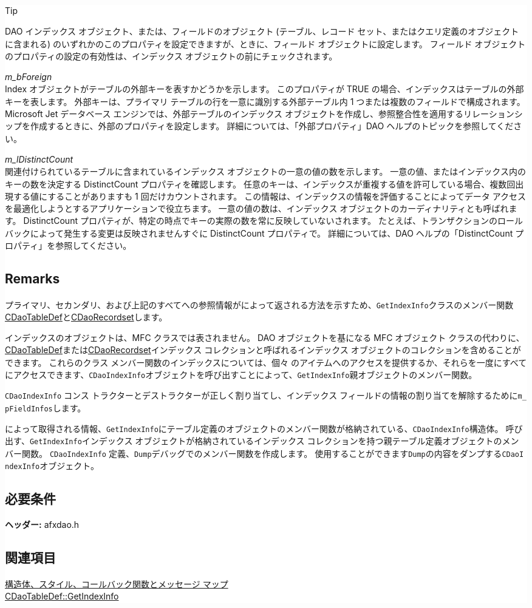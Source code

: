 > [!TIP]
> DAO インデックス オブジェクト、または、フィールドのオブジェクト (テーブル、レコード セット、またはクエリ定義のオブジェクトに含まれる) のいずれかのこのプロパティを設定できますが、ときに、フィールド オブジェクトに設定します。 フィールド オブジェクトのプロパティの設定の有効性は、インデックス オブジェクトの前にチェックされます。

*m_bForeign*<br/>
Index オブジェクトがテーブルの外部キーを表すかどうかを示します。 このプロパティが TRUE の場合、インデックスはテーブルの外部キーを表します。 外部キーは、プライマリ テーブルの行を一意に識別する外部テーブル内 1 つまたは複数のフィールドで構成されます。 Microsoft Jet データベース エンジンでは、外部テーブルのインデックス オブジェクトを作成し、参照整合性を適用するリレーションシップを作成するときに、外部のプロパティを設定します。 詳細については、「外部プロパティ」DAO ヘルプのトピックを参照してください。

*m_lDistinctCount*<br/>
関連付けられているテーブルに含まれているインデックス オブジェクトの一意の値の数を示します。 一意の値、またはインデックス内のキーの数を決定する DistinctCount プロパティを確認します。 任意のキーは、インデックスが重複する値を許可している場合、複数回出現する値にすることがありますも 1 回だけカウントされます。 この情報は、インデックスの情報を評価することによってデータ アクセスを最適化しようとするアプリケーションで役立ちます。 一意の値の数は、インデックス オブジェクトのカーディナリティとも呼ばれます。 DistinctCount プロパティが、特定の時点でキーの実際の数を常に反映していないされます。 たとえば、トランザクションのロールバックによって発生する変更は反映されませんすぐに DistinctCount プロパティで。 詳細については、DAO ヘルプの「DistinctCount プロパティ」を参照してください。

## <a name="remarks"></a>Remarks

プライマリ、セカンダリ、および上記のすべてへの参照情報がによって返される方法を示すため、`GetIndexInfo`クラスのメンバー関数[CDaoTableDef](../../mfc/reference/cdaotabledef-class.md#getindexinfo)と[CDaoRecordset](../../mfc/reference/cdaorecordset-class.md#getindexinfo)します。

インデックスのオブジェクトは、MFC クラスでは表されません。 DAO オブジェクトを基になる MFC オブジェクト クラスの代わりに、 [CDaoTableDef](../../mfc/reference/cdaotabledef-class.md)または[CDaoRecordset](../../mfc/reference/cdaorecordset-class.md)インデックス コレクションと呼ばれるインデックス オブジェクトのコレクションを含めることができます。 これらのクラス メンバー関数のインデックスについては、個々 のアイテムへのアクセスを提供するか、それらを一度にすべてにアクセスできます、`CDaoIndexInfo`オブジェクトを呼び出すことによって、`GetIndexInfo`親オブジェクトのメンバー関数。

`CDaoIndexInfo` コンス トラクターとデストラクターが正しく割り当てし、インデックス フィールドの情報の割り当てを解除するために`m_pFieldInfos`します。

によって取得される情報、`GetIndexInfo`にテーブル定義のオブジェクトのメンバー関数が格納されている、`CDaoIndexInfo`構造体。 呼び出す、`GetIndexInfo`インデックス オブジェクトが格納されているインデックス コレクションを持つ親テーブル定義オブジェクトのメンバー関数。 `CDaoIndexInfo` 定義、`Dump`デバッグでのメンバー関数を作成します。 使用することができます`Dump`の内容をダンプする`CDaoIndexInfo`オブジェクト。

## <a name="requirements"></a>必要条件

**ヘッダー:** afxdao.h

## <a name="see-also"></a>関連項目

[構造体、スタイル、コールバック関数とメッセージ マップ](../../mfc/reference/structures-styles-callbacks-and-message-maps.md)<br/>
[CDaoTableDef::GetIndexInfo](../../mfc/reference/cdaotabledef-class.md#getindexinfo)
